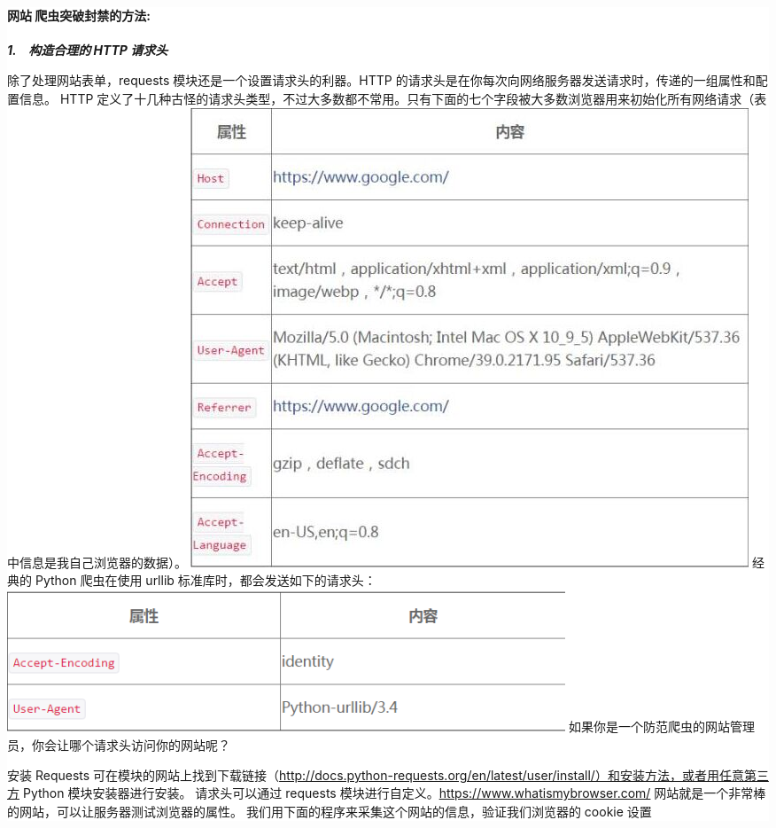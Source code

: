 #### 网站 爬虫突破封禁的方法:

***1.　构造合理的 HTTP 请求头***

除了处理网站表单，requests 模块还是一个设置请求头的利器。HTTP 的请求头是在你每次向网络服务器发送请求时，传递的一组属性和配置信息。
HTTP 定义了十几种古怪的请求头类型，不过大多数都不常用。只有下面的七个字段被大多数浏览器用来初始化所有网络请求（表中信息是我自己浏览器的数据）。
![](https://github.com/zuoliguang/studyMarks/blob/master/images/12.jpg?raw=true)
经典的 Python 爬虫在使用 urllib 标准库时，都会发送如下的请求头：
![](https://github.com/zuoliguang/studyMarks/blob/master/images/13.png?raw=true)
如果你是一个防范爬虫的网站管理员，你会让哪个请求头访问你的网站呢？

安装 Requests
可在模块的网站上找到下载链接（http://docs.python-requests.org/en/latest/user/install/）和安装方法，或者用任意第三方 Python 模块安装器进行安装。
请求头可以通过 requests 模块进行自定义。https://www.whatismybrowser.com/ 网站就是一个非常棒的网站，可以让服务器测试浏览器的属性。
我们用下面的程序来采集这个网站的信息，验证我们浏览器的 cookie 设置